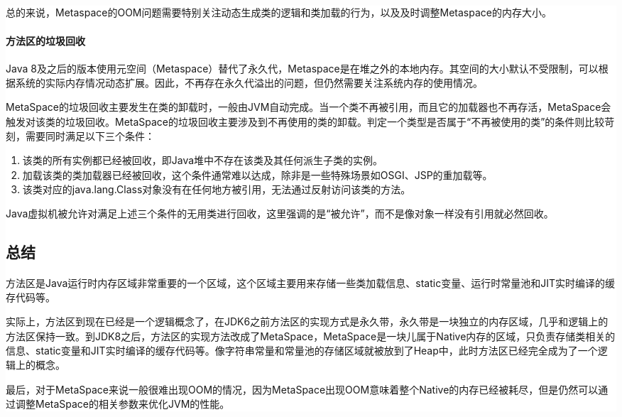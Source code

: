 总的来说，Metaspace的OOM问题需要特别关注动态生成类的逻辑和类加载的行为，以及及时调整Metaspace的内存大小。

#### 方法区的垃圾回收

Java 8及之后的版本使用元空间（Metaspace）替代了永久代，Metaspace是在堆之外的本地内存。其空间的大小默认不受限制，可以根据系统的实际内存情况动态扩展。因此，不再存在永久代溢出的问题，但仍然需要关注系统内存的使用情况。

MetaSpace的垃圾回收主要发生在类的卸载时，一般由JVM自动完成。当一个类不再被引用，而且它的加载器也不再存活，MetaSpace会触发对该类的垃圾回收。MetaSpace的垃圾回收主要涉及到不再使用的类的卸载。判定一个类型是否属于“不再被使用的类”的条件则比较苛刻，需要同时满足以下三个条件：

1.  该类的所有实例都已经被回收，即Java堆中不存在该类及其任何派生子类的实例。
2.  加载该类的类加载器已经被回收，这个条件通常难以达成，除非是一些特殊场景如OSGI、JSP的重加载等。
3.  该类对应的java.lang.Class对象没有在任何地方被引用，无法通过反射访问该类的方法。

Java虚拟机被允许对满足上述三个条件的无用类进行回收，这里强调的是“被允许”，而不是像对象一样没有引用就必然回收。

总结
--

方法区是Java运行时内存区域非常重要的一个区域，这个区域主要用来存储一些类加载信息、static变量、运行时常量池和JIT实时编译的缓存代码等。

实际上，方法区到现在已经是一个逻辑概念了，在JDK6之前方法区的实现方式是永久带，永久带是一块独立的内存区域，几乎和逻辑上的方法区保持一致。到JDK8之后，方法区的实现方法改成了MetaSpace，MetaSpace是一块儿属于Native内存的区域，只负责存储类相关的信息、static变量和JIT实时编译的缓存代码等。像字符串常量和常量池的存储区域就被放到了Heap中，此时方法区已经完全成为了一个逻辑上的概念。

最后，对于MetaSpace来说一般很难出现OOM的情况，因为MetaSpace出现OOM意味着整个Native的内存已经被耗尽，但是仍然可以通过调整MetaSpace的相关参数来优化JVM的性能。